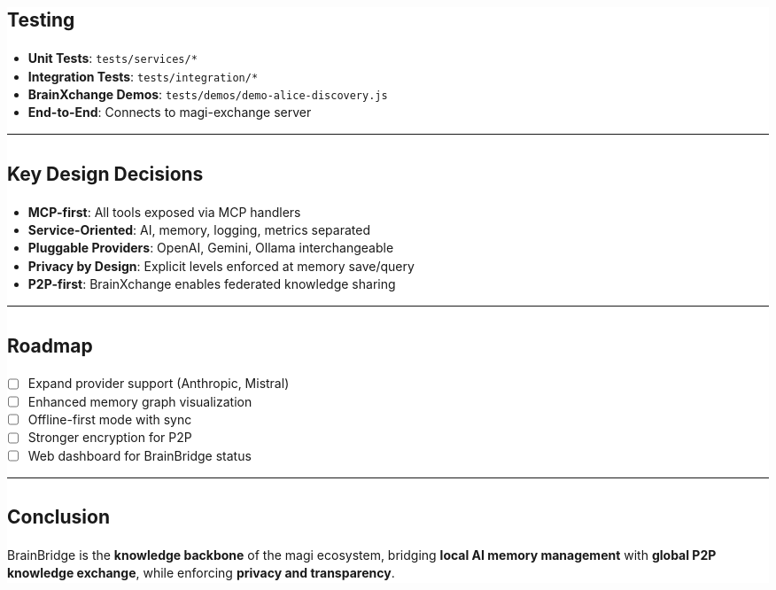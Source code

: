 
## Testing

- **Unit Tests**: `tests/services/*`
- **Integration Tests**: `tests/integration/*`
- **BrainXchange Demos**: `tests/demos/demo-alice-discovery.js`
- **End-to-End**: Connects to magi-exchange server

---

## Key Design Decisions

- **MCP-first**: All tools exposed via MCP handlers
- **Service-Oriented**: AI, memory, logging, metrics separated
- **Pluggable Providers**: OpenAI, Gemini, Ollama interchangeable
- **Privacy by Design**: Explicit levels enforced at memory save/query
- **P2P-first**: BrainXchange enables federated knowledge sharing

---

## Roadmap

- [ ] Expand provider support (Anthropic, Mistral)
- [ ] Enhanced memory graph visualization
- [ ] Offline-first mode with sync
- [ ] Stronger encryption for P2P
- [ ] Web dashboard for BrainBridge status

---

## Conclusion

BrainBridge is the **knowledge backbone** of the magi ecosystem, bridging **local AI memory management** with **global P2P knowledge exchange**, while enforcing **privacy and transparency**.
